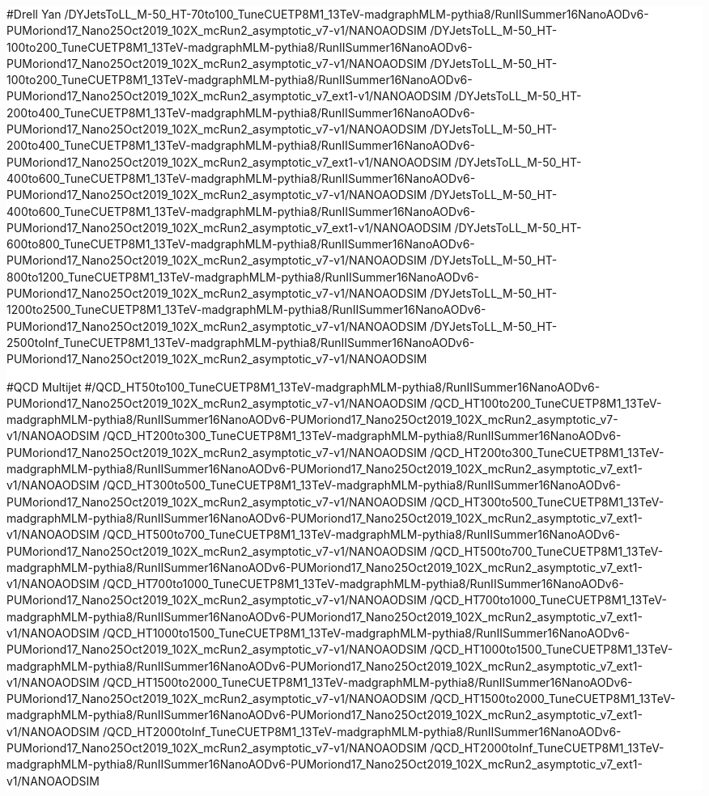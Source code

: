 #Drell Yan
/DYJetsToLL_M-50_HT-70to100_TuneCUETP8M1_13TeV-madgraphMLM-pythia8/RunIISummer16NanoAODv6-PUMoriond17_Nano25Oct2019_102X_mcRun2_asymptotic_v7-v1/NANOAODSIM
/DYJetsToLL_M-50_HT-100to200_TuneCUETP8M1_13TeV-madgraphMLM-pythia8/RunIISummer16NanoAODv6-PUMoriond17_Nano25Oct2019_102X_mcRun2_asymptotic_v7-v1/NANOAODSIM
/DYJetsToLL_M-50_HT-100to200_TuneCUETP8M1_13TeV-madgraphMLM-pythia8/RunIISummer16NanoAODv6-PUMoriond17_Nano25Oct2019_102X_mcRun2_asymptotic_v7_ext1-v1/NANOAODSIM
/DYJetsToLL_M-50_HT-200to400_TuneCUETP8M1_13TeV-madgraphMLM-pythia8/RunIISummer16NanoAODv6-PUMoriond17_Nano25Oct2019_102X_mcRun2_asymptotic_v7-v1/NANOAODSIM
/DYJetsToLL_M-50_HT-200to400_TuneCUETP8M1_13TeV-madgraphMLM-pythia8/RunIISummer16NanoAODv6-PUMoriond17_Nano25Oct2019_102X_mcRun2_asymptotic_v7_ext1-v1/NANOAODSIM
/DYJetsToLL_M-50_HT-400to600_TuneCUETP8M1_13TeV-madgraphMLM-pythia8/RunIISummer16NanoAODv6-PUMoriond17_Nano25Oct2019_102X_mcRun2_asymptotic_v7-v1/NANOAODSIM
/DYJetsToLL_M-50_HT-400to600_TuneCUETP8M1_13TeV-madgraphMLM-pythia8/RunIISummer16NanoAODv6-PUMoriond17_Nano25Oct2019_102X_mcRun2_asymptotic_v7_ext1-v1/NANOAODSIM
/DYJetsToLL_M-50_HT-600to800_TuneCUETP8M1_13TeV-madgraphMLM-pythia8/RunIISummer16NanoAODv6-PUMoriond17_Nano25Oct2019_102X_mcRun2_asymptotic_v7-v1/NANOAODSIM
/DYJetsToLL_M-50_HT-800to1200_TuneCUETP8M1_13TeV-madgraphMLM-pythia8/RunIISummer16NanoAODv6-PUMoriond17_Nano25Oct2019_102X_mcRun2_asymptotic_v7-v1/NANOAODSIM
/DYJetsToLL_M-50_HT-1200to2500_TuneCUETP8M1_13TeV-madgraphMLM-pythia8/RunIISummer16NanoAODv6-PUMoriond17_Nano25Oct2019_102X_mcRun2_asymptotic_v7-v1/NANOAODSIM
/DYJetsToLL_M-50_HT-2500toInf_TuneCUETP8M1_13TeV-madgraphMLM-pythia8/RunIISummer16NanoAODv6-PUMoriond17_Nano25Oct2019_102X_mcRun2_asymptotic_v7-v1/NANOAODSIM

#QCD Multijet
#/QCD_HT50to100_TuneCUETP8M1_13TeV-madgraphMLM-pythia8/RunIISummer16NanoAODv6-PUMoriond17_Nano25Oct2019_102X_mcRun2_asymptotic_v7-v1/NANOAODSIM
/QCD_HT100to200_TuneCUETP8M1_13TeV-madgraphMLM-pythia8/RunIISummer16NanoAODv6-PUMoriond17_Nano25Oct2019_102X_mcRun2_asymptotic_v7-v1/NANOAODSIM
/QCD_HT200to300_TuneCUETP8M1_13TeV-madgraphMLM-pythia8/RunIISummer16NanoAODv6-PUMoriond17_Nano25Oct2019_102X_mcRun2_asymptotic_v7-v1/NANOAODSIM
/QCD_HT200to300_TuneCUETP8M1_13TeV-madgraphMLM-pythia8/RunIISummer16NanoAODv6-PUMoriond17_Nano25Oct2019_102X_mcRun2_asymptotic_v7_ext1-v1/NANOAODSIM
/QCD_HT300to500_TuneCUETP8M1_13TeV-madgraphMLM-pythia8/RunIISummer16NanoAODv6-PUMoriond17_Nano25Oct2019_102X_mcRun2_asymptotic_v7-v1/NANOAODSIM
/QCD_HT300to500_TuneCUETP8M1_13TeV-madgraphMLM-pythia8/RunIISummer16NanoAODv6-PUMoriond17_Nano25Oct2019_102X_mcRun2_asymptotic_v7_ext1-v1/NANOAODSIM
/QCD_HT500to700_TuneCUETP8M1_13TeV-madgraphMLM-pythia8/RunIISummer16NanoAODv6-PUMoriond17_Nano25Oct2019_102X_mcRun2_asymptotic_v7-v1/NANOAODSIM
/QCD_HT500to700_TuneCUETP8M1_13TeV-madgraphMLM-pythia8/RunIISummer16NanoAODv6-PUMoriond17_Nano25Oct2019_102X_mcRun2_asymptotic_v7_ext1-v1/NANOAODSIM
/QCD_HT700to1000_TuneCUETP8M1_13TeV-madgraphMLM-pythia8/RunIISummer16NanoAODv6-PUMoriond17_Nano25Oct2019_102X_mcRun2_asymptotic_v7-v1/NANOAODSIM
/QCD_HT700to1000_TuneCUETP8M1_13TeV-madgraphMLM-pythia8/RunIISummer16NanoAODv6-PUMoriond17_Nano25Oct2019_102X_mcRun2_asymptotic_v7_ext1-v1/NANOAODSIM
/QCD_HT1000to1500_TuneCUETP8M1_13TeV-madgraphMLM-pythia8/RunIISummer16NanoAODv6-PUMoriond17_Nano25Oct2019_102X_mcRun2_asymptotic_v7-v1/NANOAODSIM
/QCD_HT1000to1500_TuneCUETP8M1_13TeV-madgraphMLM-pythia8/RunIISummer16NanoAODv6-PUMoriond17_Nano25Oct2019_102X_mcRun2_asymptotic_v7_ext1-v1/NANOAODSIM
/QCD_HT1500to2000_TuneCUETP8M1_13TeV-madgraphMLM-pythia8/RunIISummer16NanoAODv6-PUMoriond17_Nano25Oct2019_102X_mcRun2_asymptotic_v7-v1/NANOAODSIM
/QCD_HT1500to2000_TuneCUETP8M1_13TeV-madgraphMLM-pythia8/RunIISummer16NanoAODv6-PUMoriond17_Nano25Oct2019_102X_mcRun2_asymptotic_v7_ext1-v1/NANOAODSIM
/QCD_HT2000toInf_TuneCUETP8M1_13TeV-madgraphMLM-pythia8/RunIISummer16NanoAODv6-PUMoriond17_Nano25Oct2019_102X_mcRun2_asymptotic_v7-v1/NANOAODSIM
/QCD_HT2000toInf_TuneCUETP8M1_13TeV-madgraphMLM-pythia8/RunIISummer16NanoAODv6-PUMoriond17_Nano25Oct2019_102X_mcRun2_asymptotic_v7_ext1-v1/NANOAODSIM
